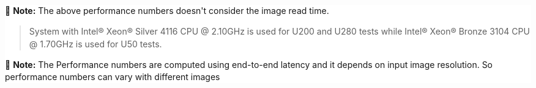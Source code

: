 :pushpin: **Note:** The above performance numbers doesn't consider the image read time.

>System with Intel&reg; Xeon&reg; Silver 4116 CPU @ 2.10GHz is used for U200 and U280 tests while Intel&reg; Xeon&reg; Bronze 3104 CPU @ 1.70GHz is used for U50 tests.

:pushpin: **Note:** The Performance numbers are computed using end-to-end latency and it depends on input image resolution. So performance numbers can vary with different images